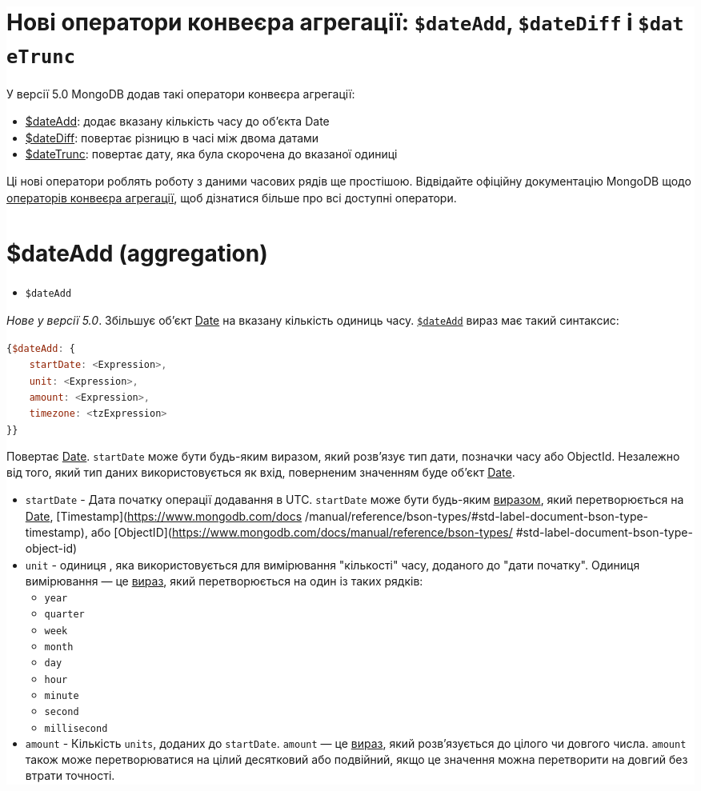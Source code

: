 # Нові оператори конвеєра агрегації: `$dateAdd`, `$dateDiff` і `$dateTrunc`

У версії 5.0 MongoDB додав такі оператори конвеєра агрегації:

- [$dateAdd](https://docs.mongodb.com/manual/reference/operator/aggregation/dateAdd/): додає вказану кількість часу до об’єкта Date
- [$dateDiff](https://docs.mongodb.com/manual/reference/operator/aggregation/dateDiff/): повертає різницю в часі між двома датами
- [$dateTrunc](https://docs.mongodb.com/manual/reference/operator/aggregation/dateTrunc/): повертає дату, яка була скорочена до вказаної одиниці

Ці нові оператори роблять роботу з даними часових рядів ще простішою. Відвідайте офіційну документацію MongoDB щодо [операторів конвеєра агрегації](https://docs.mongodb.com/manual/reference/operator/aggregation/), щоб дізнатися більше про всі доступні оператори.

# $dateAdd (aggregation) 

- `$dateAdd` 

*Нове у версії 5.0*. Збільшує об’єкт [Date](https://www.mongodb.com/docs/manual/reference/method/Date/) на вказану кількість одиниць часу. [`$dateAdd`](https://www.mongodb.com/docs/manual/reference/operator/aggregation/dateAdd/#mongodb-expression-exp.-dateAdd) вираз має такий синтаксис:

```js
{$dateAdd: {      
    startDate: <Expression>,      
    unit: <Expression>,      
    amount: <Expression>,
    timezone: <tzExpression>   
}}
```

Повертає [Date](https://www.mongodb.com/docs/manual/reference/method/Date/). `startDate` може бути будь-яким виразом, який розв’язує тип дати, позначки часу або ObjectId. Незалежно від того, який тип даних використовується як вхід, поверненим значенням буде об’єкт [Date](https://www.mongodb.com/docs/manual/reference/method/Date/).

- `startDate` - Дата початку операції додавання в UTC. `startDate` може бути будь-яким [виразом](https://www.mongodb.com/docs/manual/meta/aggregation-quick-reference/#std-label-aggregation-expressions), який перетворюється на [Date]( https://www.mongodb.com/docs/manual/reference/bson-types/#std-label-document-bson-type-date), [Timestamp](https://www.mongodb.com/docs /manual/reference/bson-types/#std-label-document-bson-type-timestamp), або [ObjectID](https://www.mongodb.com/docs/manual/reference/bson-types/ #std-label-document-bson-type-object-id)
- `unit` - одиниця , яка використовується для вимірювання "кількості" часу, доданого до "дати початку". Одиниця вимірювання — це [вираз](https://www.mongodb.com/docs/manual/meta/aggregation-quick-reference/#std-label-aggregation-expressions), який перетворюється на один із таких рядків:
  - `year`
  - `quarter`
  - `week`
  - `month` 
  - `day` 
  - `hour` 
  - `minute` 
  - `second` 
  - `millisecond`
- `amount` - Кількість `units`, доданих до `startDate`. `amount` — це [вираз](https://www.mongodb.com/docs/manual/meta/aggregation-quick-reference/#std-label-aggregation-expressions), який розв’язується до цілого чи довгого числа. `amount`  також може перетворюватися на цілий десятковий або подвійний, якщо це значення можна перетворити на довгий без втрати точності.